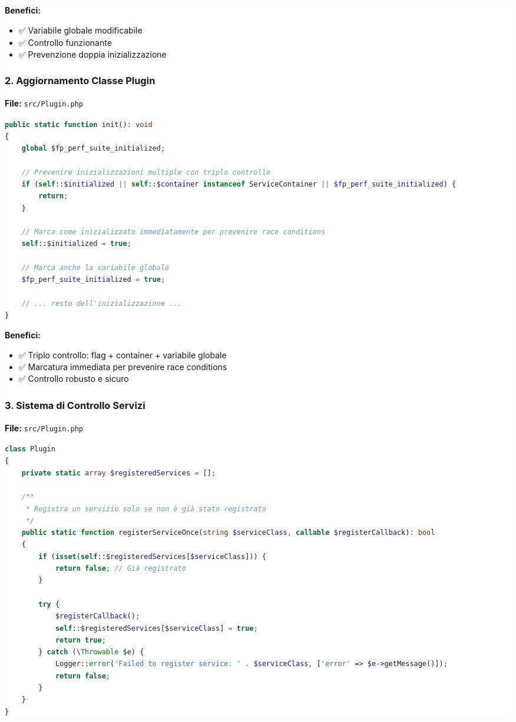 **Benefici:**
- ✅ Variabile globale modificabile
- ✅ Controllo funzionante
- ✅ Prevenzione doppia inizializzazione

### 2. Aggiornamento Classe Plugin

**File:** `src/Plugin.php`

```php
public static function init(): void
{
    global $fp_perf_suite_initialized;
    
    // Prevenire inizializzazioni multiple con triplo controllo
    if (self::$initialized || self::$container instanceof ServiceContainer || $fp_perf_suite_initialized) {
        return;
    }
    
    // Marca come inizializzato immediatamente per prevenire race conditions
    self::$initialized = true;
    
    // Marca anche la variabile globale
    $fp_perf_suite_initialized = true;
    
    // ... resto dell'inizializzazione ...
}
```

**Benefici:**
- ✅ Triplo controllo: flag + container + variabile globale
- ✅ Marcatura immediata per prevenire race conditions
- ✅ Controllo robusto e sicuro

### 3. Sistema di Controllo Servizi

**File:** `src/Plugin.php`

```php
class Plugin
{
    private static array $registeredServices = [];
    
    /**
     * Registra un servizio solo se non è già stato registrato
     */
    public static function registerServiceOnce(string $serviceClass, callable $registerCallback): bool
    {
        if (isset(self::$registeredServices[$serviceClass])) {
            return false; // Già registrato
        }
        
        try {
            $registerCallback();
            self::$registeredServices[$serviceClass] = true;
            return true;
        } catch (\Throwable $e) {
            Logger::error('Failed to register service: ' . $serviceClass, ['error' => $e->getMessage()]);
            return false;
        }
    }
}
```

